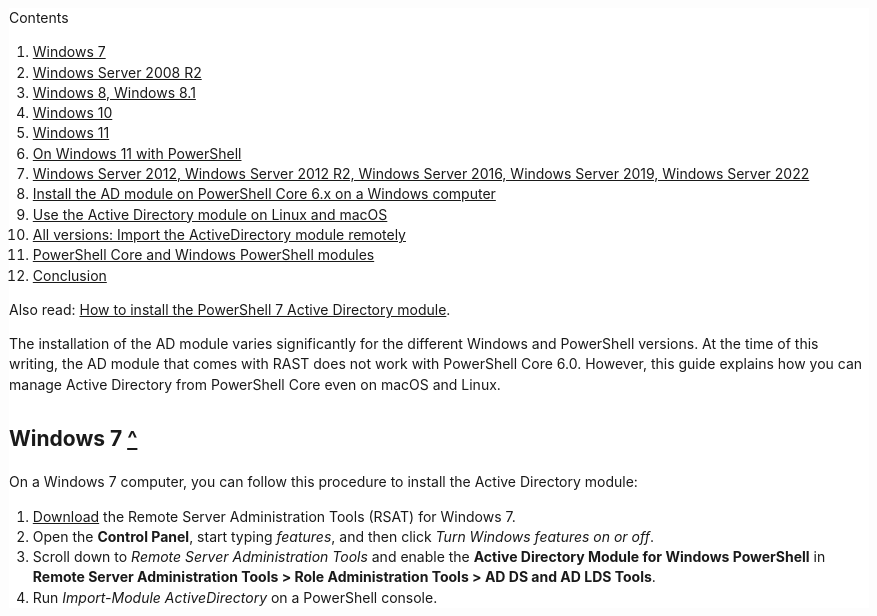 Contents

1.  [Windows 7](https://4sysops.com/wiki/how-to-install-the-powershell-active-directory-module/#windows-7)
2.  [Windows Server 2008 R2](https://4sysops.com/wiki/how-to-install-the-powershell-active-directory-module/#windows-server-2008-r2)
3.  [Windows 8, Windows 8.1](https://4sysops.com/wiki/how-to-install-the-powershell-active-directory-module/#windows-8-windows-81)
4.  [Windows 10](https://4sysops.com/wiki/how-to-install-the-powershell-active-directory-module/#windows-10)
5.  [Windows 11](https://4sysops.com/wiki/how-to-install-the-powershell-active-directory-module/#windows-11)
6.  [On Windows 11 with PowerShell](https://4sysops.com/wiki/how-to-install-the-powershell-active-directory-module/#on-windows-11-with-powershell)
7.  [Windows Server 2012, Windows Server 2012 R2, Windows Server 2016, Windows Server 2019, Windows Server 2022](https://4sysops.com/wiki/how-to-install-the-powershell-active-directory-module/#windows-server-2012-windows-server-2012-r2-windows-server-2016-windows-server-2019-windows-server-2022)
8.  [Install the AD module on PowerShell Core 6.x on a Windows computer](https://4sysops.com/wiki/how-to-install-the-powershell-active-directory-module/#install-the-ad-module-on-powershell-core-6x-on-a-windows-computer)
9.  [Use the Active Directory module on Linux and macOS](https://4sysops.com/wiki/how-to-install-the-powershell-active-directory-module/#use-the-active-directory-module-on-linux-and-macos)
10.  [All versions: Import the ActiveDirectory module remotely](https://4sysops.com/wiki/how-to-install-the-powershell-active-directory-module/#all-versions-import-the-activedirectory-module-remotely)
11.  [PowerShell Core and Windows PowerShell modules](https://4sysops.com/wiki/how-to-install-the-powershell-active-directory-module/#powershell-core-and-windows-powershell-modules)
12.  [Conclusion](https://4sysops.com/wiki/how-to-install-the-powershell-active-directory-module/#conclusion)

Also read: [How to install the PowerShell 7 Active Directory module](https://4sysops.com/archives/how-to-install-the-powershell-7-active-directory-module/).

The installation of the AD module varies significantly for the different Windows and PowerShell versions. At the time of this writing, the AD module that comes with RAST does not work with PowerShell Core 6.0. However, this guide explains how you can manage Active Directory from PowerShell Core even on macOS and Linux.  

## Windows 7 [^](https://4sysops.com/wiki/how-to-install-the-powershell-active-directory-module/#Content-bal-title "Back to table of contents")

On a Windows 7 computer, you can follow this procedure to install the Active Directory module:

1.  [Download](http://www.microsoft.com/en-us/download/details.aspx?id=7887) the Remote Server Administration Tools (RSAT) for Windows 7.
2.  Open the **Control Panel**, start typing _features_, and then click _Turn Windows features on or off_.
3.  Scroll down to _Remote Server Administration Tools_ and enable the **Active Directory Module for Windows PowerShell** in **Remote Server Administration Tools > Role Administration Tools > AD DS and AD LDS Tools**.
4.  Run _Import-Module ActiveDirectory_ on a PowerShell console.
